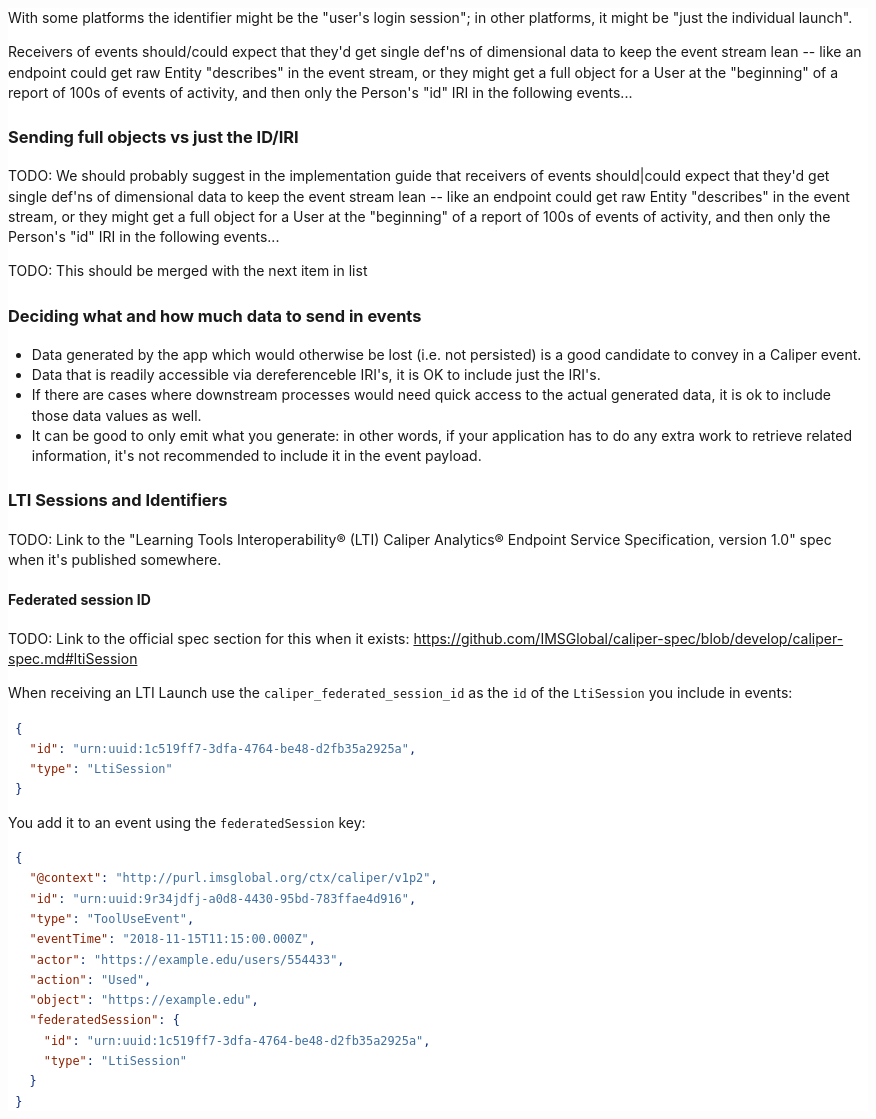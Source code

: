 With some platforms the identifier might be the "user's login session"; in other platforms, it might be "just the individual launch".

Receivers of events should/could expect that they'd get single def'ns of dimensional data to keep the event stream lean -- like an endpoint could get raw Entity "describes" in the event stream, or they might get a full object for a User at the "beginning" of a report of 100s of events of activity, and then only the Person's "id" IRI in the following events...

### Sending full objects vs just the ID/IRI

TODO: We should probably suggest in the implementation guide that receivers of events should|could expect that they'd get single def'ns of dimensional data to keep the event stream lean -- like an endpoint could get raw Entity "describes" in the event stream, or they might get a full object for a User at the "beginning" of a report of 100s of events of activity, and then only the Person's "id" IRI in the following events...

TODO: This should be merged with the next item in list

### Deciding what and how much data to send in events

- Data generated by the app which would otherwise be lost (i.e. not persisted) is a good candidate to convey in a Caliper event.
- Data that is readily accessible via dereferenceble IRI's, it is OK to include just the IRI's.
- If there are cases where downstream processes would need quick access to the actual generated data, it is ok to include those data values as well.
- It can be good to only emit what you generate: in other words, if your application has to do any extra work to retrieve related information, it's not recommended to include it in the event payload.


### LTI Sessions and Identifiers

TODO: Link to the "Learning Tools Interoperability® (LTI) Caliper Analytics® Endpoint Service Specification, version 1.0" spec when it's published somewhere.

#### Federated session ID

TODO: Link to the official spec section for this when it exists: https://github.com/IMSGlobal/caliper-spec/blob/develop/caliper-spec.md#ltiSession

When receiving an LTI Launch use the `caliper_federated_session_id` as the `id` of the `LtiSession` you include in events:

```json
 {
   "id": "urn:uuid:1c519ff7-3dfa-4764-be48-d2fb35a2925a",
   "type": "LtiSession"
 }
```

You add it to an event using the `federatedSession` key:

```json
 {
   "@context": "http://purl.imsglobal.org/ctx/caliper/v1p2",
   "id": "urn:uuid:9r34jdfj-a0d8-4430-95bd-783ffae4d916",
   "type": "ToolUseEvent",
   "eventTime": "2018-11-15T11:15:00.000Z",
   "actor": "https://example.edu/users/554433",
   "action": "Used",
   "object": "https://example.edu",
   "federatedSession": {
     "id": "urn:uuid:1c519ff7-3dfa-4764-be48-d2fb35a2925a",
     "type": "LtiSession"
   }
 }
```
